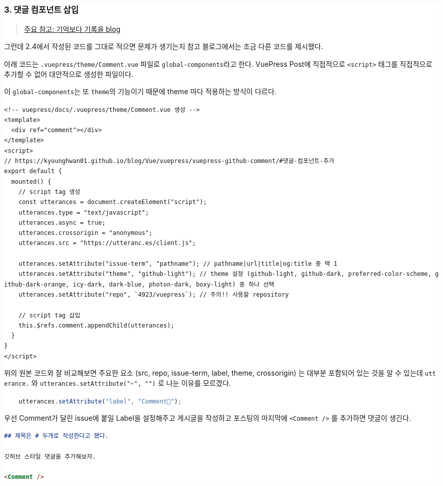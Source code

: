 ### 3. 댓글 컴포넌트 삽입
> [주요 참고: 기억보다 기록을 blog](https://kyounghwan01.github.io/blog/Vue/vuepress/vuepress-github-comment/)

그런데 2.4에서 작성된 코드를 그대로 적으면 문제가 생기는지 참고 블로그에서는 조금 다른 코드를 제시했다. 

아래 코드는 `.vuepress/theme/Comment.vue` 파일로 `global-components`라고 한다. VuePress Post에 직접적으로 `<script>` 태그를 직접적으로 추가할 수 없어 대안적으로 생성한 파일이다. 

이 `global-components`는 또 `theme`의 기능이기 때문에 theme 마다 적용하는 방식이 다르다.

```vue
<!-- vuepress/docs/.vuepress/theme/Comment.vue 생성 -->
<template>
  <div ref="comment"></div>
</template>
<script>
// https://kyounghwan01.github.io/blog/Vue/vuepress/vuepress-github-comment/#댓글-컴포넌트-추가
export default {
  mounted() {
    // script tag 생성
    const utterances = document.createElement("script");
    utterances.type = "text/javascript";
    utterances.async = true;
    utterances.crossorigin = "anonymous";
    utterances.src = "https://utteranc.es/client.js";

    utterances.setAttribute("issue-term", "pathname"); // pathname|url|title|og:title 중 택 1
    utterances.setAttribute("theme", "github-light"); // theme 설정 (github-light, github-dark, preferred-color-scheme, github-dark-orange, icy-dark, dark-blue, photon-dark, boxy-light) 중 하나 선택
    utterances.setAttribute("repo", `4923/vuepress`); // 주의!! 사용할 repository

    // script tag 삽입
    this.$refs.comment.appendChild(utterances);
  }
}
</script>
```

위의 원본 코드와 잘 비교해보면 주요한 요소 (src, repo, issue-term, label, theme, crossorigin) 는 대부분 포함되어 있는 것을 알 수 있는데 `utterance.` 와 `utterances.setAttribute("~", "")` 로 나눈 이유를 모르겠다.

```js
    utterances.setAttribute("label", "Comment💬");
```

우선 Comment가 달린 issue에 붙일 Label을 설정해주고 게시글을 작성하고 포스팅의 마지막에 `<Comment />` 를 추가하면 댓글이 생긴다.

```markdown
## 제목은 # 두개로 작성한다고 했다.

깃허브 스타일 댓글을 추가해보자.

<Comment />
```

